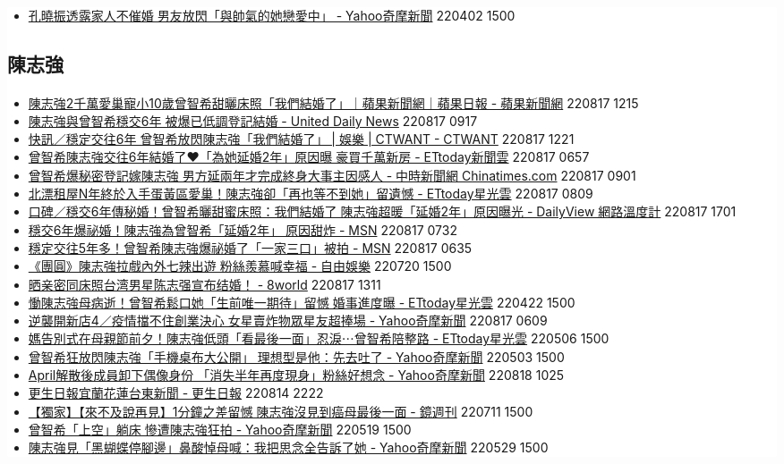 - [孔曉振透露家人不催婚 男友放閃「與帥氣的她戀愛中」 - Yahoo奇摩新聞](https://tw.news.yahoo.com/%E5%AD%94%E6%9B%89%E6%8C%AF%E9%80%8F%E9%9C%B2%E5%AE%B6%E4%BA%BA%E4%B8%8D%E5%82%AC%E5%A9%9A-%E7%94%B7%E5%8F%8B%E6%94%BE%E9%96%83-%E8%88%87%E5%B8%A5%E6%B0%A3%E7%9A%84%E5%A5%B9%E6%88%80%E6%84%9B%E4%B8%AD-140031792.html "孔曉振透露家人不催婚 男友放閃「與帥氣的她戀愛中」 - Yahoo奇摩新聞") 220402 1500

## 陳志強


- [陳志強2千萬愛巢寵小10歲曾智希甜曬床照「我們結婚了」｜蘋果新聞網｜蘋果日報 - 蘋果新聞網](https://www.appledaily.com.tw/entertainment/20220817/B8E83EF8700DF24A806E4C18D4 "陳志強2千萬愛巢寵小10歲曾智希甜曬床照「我們結婚了」｜蘋果新聞網｜蘋果日報 - 蘋果新聞網") 220817 1215
- [陳志強與曾智希穩交6年 被爆已低調登記結婚 - United Daily News](https://stars.udn.com/star/story/10089/6542817 "陳志強與曾智希穩交6年 被爆已低調登記結婚 - United Daily News") 220817 0917
- [快訊／穩定交往6年 曾智希放閃陳志強「我們結婚了」 | 娛樂 | CTWANT - CTWANT](https://www.ctwant.com/article/201524 "快訊／穩定交往6年 曾智希放閃陳志強「我們結婚了」 | 娛樂 | CTWANT - CTWANT") 220817 1221
- [曾智希陳志強交往6年結婚了❤「為她延婚2年」原因曝 豪買千萬新房 - ETtoday新聞雲](https://www.ettoday.net/news/20220817/2318133.htm "曾智希陳志強交往6年結婚了❤「為她延婚2年」原因曝 豪買千萬新房 - ETtoday新聞雲") 220817 0657
- [曾智希爆秘密登記嫁陳志強 男方延兩年才完成終身大事主因感人 - 中時新聞網 Chinatimes.com](https://www.chinatimes.com/realtimenews/20220817001166-260404?ctrack=pc_main_rtime_p05 "曾智希爆秘密登記嫁陳志強 男方延兩年才完成終身大事主因感人 - 中時新聞網 Chinatimes.com") 220817 0901
- [北漂租屋N年終於入手蛋黃區愛巢！陳志強卻「再也等不到她」留遺憾 - ETtoday星光雲](https://star.ettoday.net/news/2318151?redirect=1 "北漂租屋N年終於入手蛋黃區愛巢！陳志強卻「再也等不到她」留遺憾 - ETtoday星光雲") 220817 0809
- [口碑／穩交6年傳秘婚！曾智希曬甜蜜床照：我們結婚了 陳志強超暖「延婚2年」原因曝光 - DailyView 網路溫度計](https://dailyview.tw/popular/detail/16542 "口碑／穩交6年傳秘婚！曾智希曬甜蜜床照：我們結婚了 陳志強超暖「延婚2年」原因曝光 - DailyView 網路溫度計") 220817 1701
- [穩交6年爆祕婚！陳志強為曾智希「延婚2年」 原因甜炸 - MSN](https://www.msn.com/zh-tw/entertainment/news/%E7%A9%A9%E4%BA%A46%E5%B9%B4%E7%88%86%E7%A5%95%E5%A9%9A%EF%BC%81%E9%99%B3%E5%BF%97%E5%BC%B7%E7%82%BA%E6%9B%BE%E6%99%BA%E5%B8%8C%E3%80%8C%E5%BB%B6%E5%A9%9A2%E5%B9%B4%E3%80%8D-%E5%8E%9F%E5%9B%A0%E7%94%9C%E7%82%B8/ar-AA10JIdg?li=BBqiNIb "穩交6年爆祕婚！陳志強為曾智希「延婚2年」 原因甜炸 - MSN") 220817 0732
- [穩定交往5年多！曾智希陳志強爆祕婚了「一家三口」被拍 - MSN](https://www.msn.com/zh-tw/entertainment/news/%E7%A9%A9%E5%AE%9A%E4%BA%A4%E5%BE%805%E5%B9%B4%E5%A4%9A%EF%BC%81%E6%9B%BE%E6%99%BA%E5%B8%8C%E9%99%B3%E5%BF%97%E5%BC%B7%E7%88%86%E7%A5%95%E5%A9%9A%E4%BA%86-%E3%80%8C%E4%B8%80%E5%AE%B6%E4%B8%89%E5%8F%A3%E3%80%8D%E8%A2%AB%E6%8B%8D/ar-AA10JPf1?li=BBqiNIb "穩定交往5年多！曾智希陳志強爆祕婚了「一家三口」被拍 - MSN") 220817 0635
- [《團圓》陳志強拉戲內外七辣出遊 粉絲羨慕喊幸福 - 自由娛樂](https://ent.ltn.com.tw/news/breakingnews/3998096 "《團圓》陳志強拉戲內外七辣出遊 粉絲羨慕喊幸福 - 自由娛樂") 220720 1500
- [晒亲密同床照台湾男星陈志强宣布结婚！ - 8world](https://entlife.8world.com/e-news/john-chen-simba-tseng-1891026 "晒亲密同床照台湾男星陈志强宣布结婚！ - 8world") 220817 1311
- [慟陳志強母病逝！曾智希鬆口她「生前唯一期待」留憾 婚事進度曝 - ETtoday星光雲](https://star.ettoday.net/news/2235391 "慟陳志強母病逝！曾智希鬆口她「生前唯一期待」留憾 婚事進度曝 - ETtoday星光雲") 220422 1500
- [逆襲開新店4／疫情擋不住創業決心 女星賣炸物眾星友超捧場 - Yahoo奇摩新聞](https://tw.news.yahoo.com/%E9%80%86%E8%A5%B2%E9%96%8B%E6%96%B0%E5%BA%974-%E7%96%AB%E6%83%85%E6%93%8B%E4%B8%8D%E4%BD%8F%E5%89%B5%E6%A5%AD%E6%B1%BA%E5%BF%83-%E5%A5%B3%E6%98%9F%E8%B3%A3%E7%82%B8%E7%89%A9%E7%9C%BE%E6%98%9F%E5%8F%8B%E8%B6%85%E6%8D%A7%E5%A0%B4-220000936.html "逆襲開新店4／疫情擋不住創業決心 女星賣炸物眾星友超捧場 - Yahoo奇摩新聞") 220817 0609
- [媽告別式在母親節前夕！陳志強低頭「看最後一面」忍淚⋯曾智希陪整路 - ETtoday星光雲](https://star.ettoday.net/news/2245794 "媽告別式在母親節前夕！陳志強低頭「看最後一面」忍淚⋯曾智希陪整路 - ETtoday星光雲") 220506 1500
- [曾智希狂放閃陳志強「手機桌布大公開」 理想型是他：先去吐了 - Yahoo奇摩新聞](https://tw.news.yahoo.com/%E6%9B%BE%E6%99%BA%E5%B8%8C%E7%8B%82%E6%94%BE%E9%96%83%E9%99%B3%E5%BF%97%E5%BC%B7-%E6%89%8B%E6%A9%9F%E6%A1%8C%E5%B8%83%E5%A4%A7%E5%85%AC%E9%96%8B-%E7%90%86%E6%83%B3%E5%9E%8B%E6%98%AF%E4%BB%96-%E5%85%88%E5%8E%BB%E5%90%90%E4%BA%86-203000627.html "曾智希狂放閃陳志強「手機桌布大公開」 理想型是他：先去吐了 - Yahoo奇摩新聞") 220503 1500
- [April解散後成員卸下偶像身份 「消失半年再度現身」粉絲好想念 - Yahoo奇摩新聞](https://tw.news.yahoo.com/april%E8%A7%A3%E6%95%A3%E5%BE%8C%E6%88%90%E5%93%A1%E5%8D%B8%E4%B8%8B%E5%81%B6%E5%83%8F%E8%BA%AB%E4%BB%BD-%E6%B6%88%E5%A4%B1%E5%8D%8A%E5%B9%B4%E5%86%8D%E5%BA%A6%E7%8F%BE%E8%BA%AB-%E7%B2%89%E7%B5%B2%E5%A5%BD%E6%83%B3%E5%BF%B5-021000117.html "April解散後成員卸下偶像身份 「消失半年再度現身」粉絲好想念 - Yahoo奇摩新聞") 220818 1025
- [更生日報宜蘭花蓮台東新聞 - 更生日報](http://www.ksnews.com.tw/index.php/news/realtimenewsContent/0000018710 "更生日報宜蘭花蓮台東新聞 - 更生日報") 220814 2222
- [【獨家】【來不及說再見】1分鐘之差留憾 陳志強沒見到癌母最後一面 - 鏡週刊](https://www.mirrormedia.mg/story/20220708ent030/ "【獨家】【來不及說再見】1分鐘之差留憾 陳志強沒見到癌母最後一面 - 鏡週刊") 220711 1500
- [曾智希「上空」躺床 慘遭陳志強狂拍 - Yahoo奇摩新聞](https://tw.news.yahoo.com/%E6%9B%BE%E6%99%BA%E5%B8%8C-%E4%B8%8A%E7%A9%BA-%E8%BA%BA%E5%BA%8A-%E6%85%98%E9%81%AD%E9%99%B3%E5%BF%97%E5%BC%B7%E7%8B%82%E6%8B%8D-101004902.html "曾智希「上空」躺床 慘遭陳志強狂拍 - Yahoo奇摩新聞") 220519 1500
- [陳志強見「黑蝴蝶停腳邊」鼻酸悼母喊：我把思念全告訴了她 - Yahoo奇摩新聞](https://tw.news.yahoo.com/%E9%99%B3%E5%BF%97%E5%BC%B7%E8%A6%8B-%E9%BB%91%E8%9D%B4%E8%9D%B6%E5%81%9C%E8%85%B3%E9%82%8A-%E9%BC%BB%E9%85%B8%E6%82%BC%E6%AF%8D%E5%96%8A-%E6%88%91%E6%8A%8A%E6%80%9D%E5%BF%B5%E5%85%A8%E5%91%8A%E8%A8%B4%E4%BA%86%E5%A5%B9-012110761.html "陳志強見「黑蝴蝶停腳邊」鼻酸悼母喊：我把思念全告訴了她 - Yahoo奇摩新聞") 220529 1500
